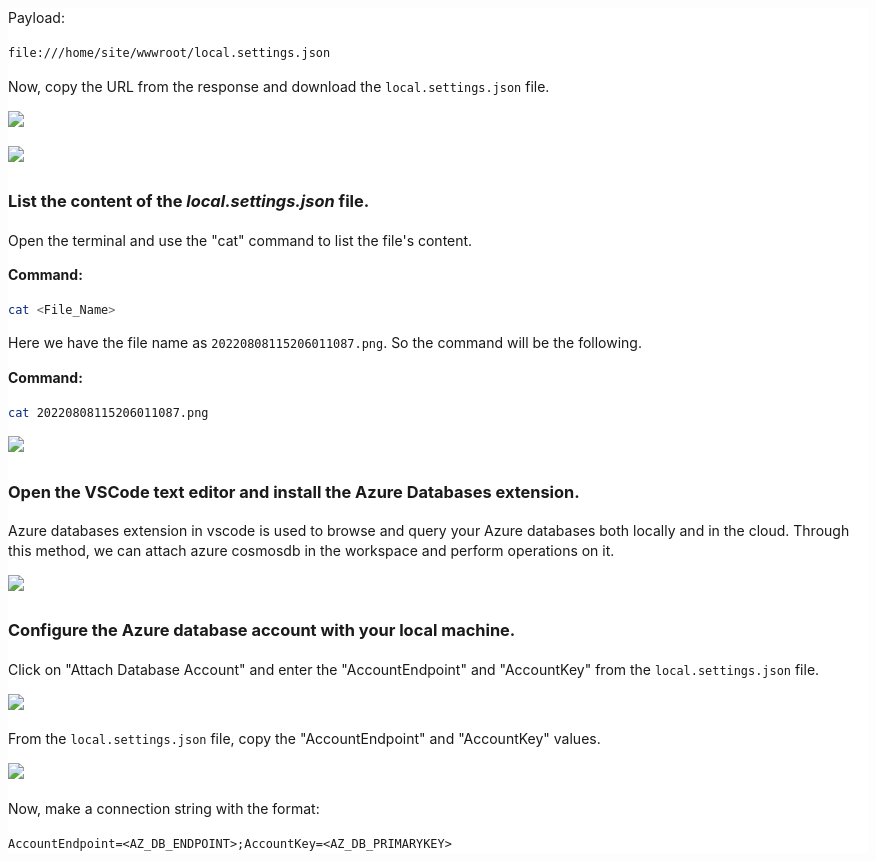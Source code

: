 Payload:
```
file:///home/site/wwwroot/local.settings.json
```


Now, copy the URL from the response and download the ``local.settings.json`` file.

![](https://user-images.githubusercontent.com/65826354/183737610-84831db5-5e1d-4eeb-aa3f-3346b45371f3.png)

![](https://user-images.githubusercontent.com/65826354/183737620-b9092b44-fcad-4d4b-b5a5-08307fa6f648.png)

### List the content of the *local.settings.json* file.

Open the terminal and use the "cat" command to list the file's content.

**Command:**

```bash
cat <File_Name>
```
Here we have the file name as `20220808115206011087.png`. So the command will be the following.

**Command:**

```bash
cat 20220808115206011087.png
```

![](https://user-images.githubusercontent.com/65826354/183737643-5e66caaf-7d99-4a7e-9591-6cd5cadb9af6.png)

### Open the VSCode text editor and install the Azure Databases extension.

Azure databases extension in vscode is used to browse and query your Azure databases both locally and in the cloud. Through this method, we can attach azure cosmosdb in the workspace and perform operations on it.

![](https://user-images.githubusercontent.com/65826354/183737654-f8550a24-513d-4742-8f4a-35bc3e56fdf9.png)

### Configure the Azure database account with your local machine.

Click on "Attach Database Account" and enter the "AccountEndpoint" and "AccountKey" from the ``local.settings.json`` file.

![](https://user-images.githubusercontent.com/65826354/183737669-dc444bb8-1a78-45cf-aa39-217f2c271709.png)

From the ``local.settings.json`` file, copy the "AccountEndpoint" and "AccountKey" values.

![](https://user-images.githubusercontent.com/65826354/183737675-6ba5dabc-3765-4bcc-8835-fc176e5eaebe.png)

Now, make a connection string with the format: 

```
AccountEndpoint=<AZ_DB_ENDPOINT>;AccountKey=<AZ_DB_PRIMARYKEY>
```
